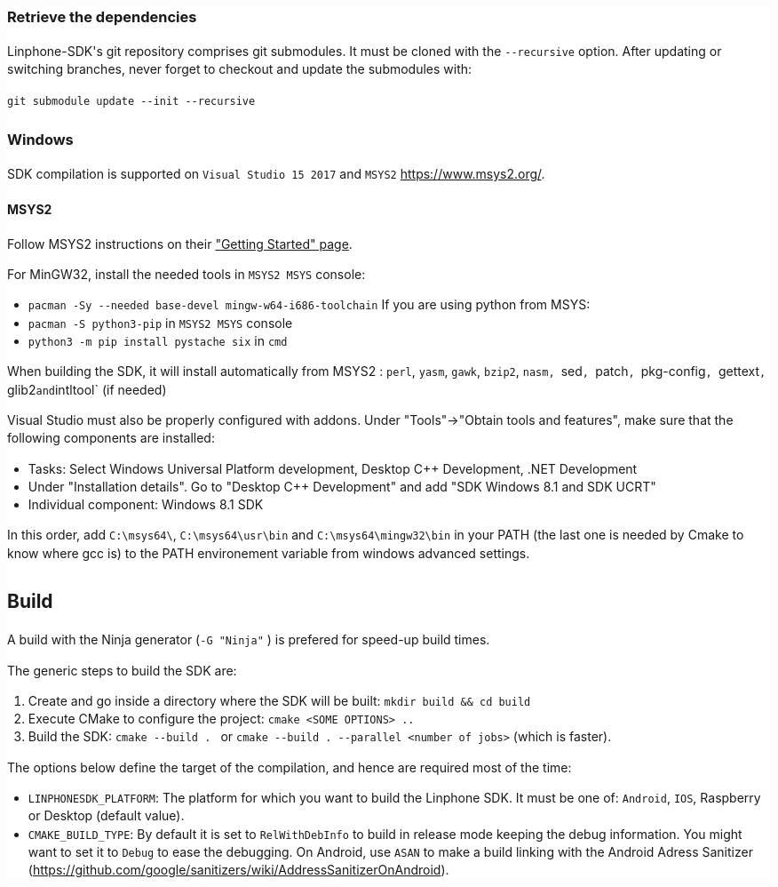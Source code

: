 ### Retrieve the dependencies

Linphone-SDK's git repository comprises git submodules. It must be cloned with the `--recursive` option. After updating or switching branches, never forget to checkout and update the submodules with:

    git submodule update --init --recursive

### Windows

SDK compilation is supported on `Visual Studio 15 2017` and `MSYS2` https://www.msys2.org/.

#### MSYS2

Follow MSYS2 instructions on their ["Getting Started" page](https://www.msys2.org/).

For MinGW32, install the needed tools in `MSYS2 MSYS` console:
 - `pacman -Sy --needed base-devel mingw-w64-i686-toolchain`
If you are using python from MSYS:
 - `pacman -S python3-pip` in `MSYS2 MSYS` console
 - `python3 -m pip install pystache six` in `cmd`

When building the SDK, it will install automatically from MSYS2 : `perl`, `yasm`, `gawk`, `bzip2`, `nasm, `sed`, `patch`, `pkg-config`, `gettext`, `glib2` and `intltool` (if needed)

Visual Studio must also be properly configured with addons. Under "Tools"->"Obtain tools and features", make sure that the following components are installed:
 - Tasks: Select Windows Universal Platform development, Desktop C++ Development, .NET Development
 - Under "Installation details". Go to "Desktop C++ Development" and add "SDK Windows 8.1 and SDK UCRT"
 - Individual component: Windows 8.1 SDK

In this order, add `C:\msys64\`, `C:\msys64\usr\bin` and `C:\msys64\mingw32\bin` in your PATH (the last one is needed by Cmake to know where gcc is) to the PATH environement variable from windows advanced settings.

## Build

A build with the Ninja generator (`-G "Ninja"` ) is prefered for speed-up build times.

The generic steps to build the SDK are:

 1. Create and go inside a directory where the SDK will be built:
 `mkdir build && cd build`
 2. Execute CMake to configure the project:
 `cmake <SOME OPTIONS> ..`
 3. Build the SDK:
 `cmake --build . `
 or
 `cmake --build . --parallel <number of jobs>` (which is faster).

The options below define the target of the compilation, and hence are required most of the time:
- `LINPHONESDK_PLATFORM`: The platform for which you want to build the Linphone SDK. It must be one of: `Android`, `IOS`, Raspberry or Desktop (default value).
- `CMAKE_BUILD_TYPE`: By default it is set to `RelWithDebInfo` to build in release mode keeping the debug information. You might want to set it to `Debug` to ease the debugging. On Android, use `ASAN` to make a build linking with the Android Adress Sanitizer (https://github.com/google/sanitizers/wiki/AddressSanitizerOnAndroid).
